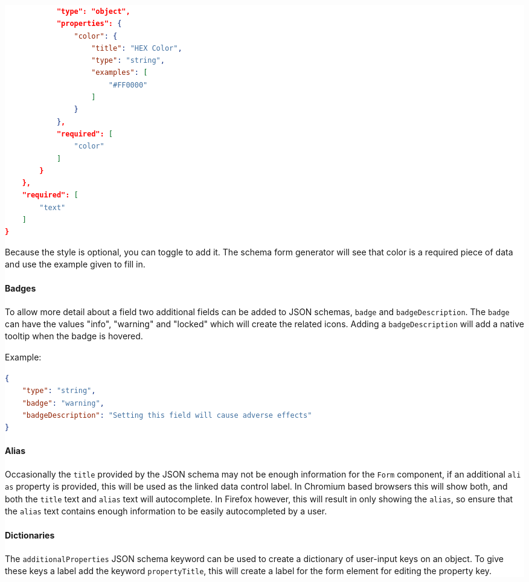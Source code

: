 ```json
            "type": "object",
            "properties": {
                "color": {
                    "title": "HEX Color",
                    "type": "string",
                    "examples": [
                        "#FF0000"
                    ]
                }
            },
            "required": [
                "color"
            ]
        }
    },
    "required": [
        "text"
    ]
}
```

Because the style is optional, you can toggle to add it. The schema form generator will see that color is a required piece of data and use the example given to fill in.

#### Badges

To allow more detail about a field two additional fields can be added to JSON schemas, `badge` and `badgeDescription`. The `badge` can have the values "info", "warning" and "locked" which will create the related icons. Adding a `badgeDescription` will add a native tooltip when the badge is hovered.

Example:

```json
{
    "type": "string",
    "badge": "warning",
    "badgeDescription": "Setting this field will cause adverse effects"
}
```

#### Alias

Occasionally the `title` provided by the JSON schema may not be enough information for the `Form` component, if an additional `alias` property is provided, this will be used as the linked data control label. In Chromium based browsers this will show both, and both the `title` text and `alias` text will autocomplete. In Firefox however, this will result in only showing the `alias`, so ensure that the `alias` text contains enough information to be easily autocompleted by a user.

#### Dictionaries

The `additionalProperties` JSON schema keyword can be used to create a dictionary of user-input keys on an object. To give these keys a label add the keyword `propertyTitle`, this will create a label for the form element for editing the property key.
